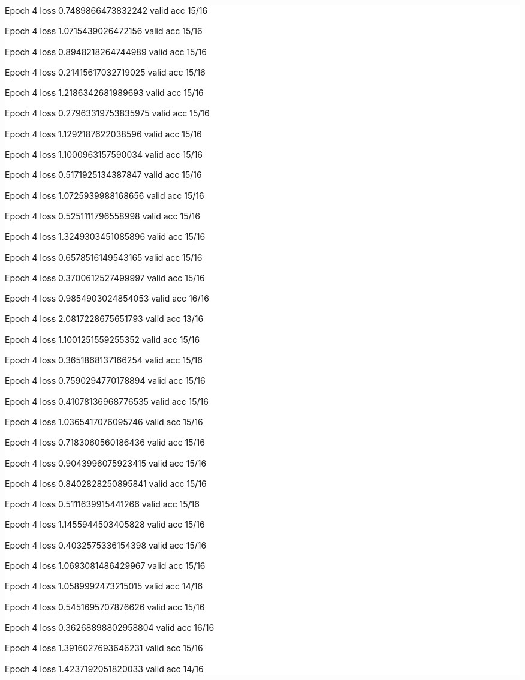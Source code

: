 Epoch 4 loss 0.7489866473832242 valid acc 15/16
 
Epoch 4 loss 1.0715439026472156 valid acc 15/16
 
Epoch 4 loss 0.8948218264744989 valid acc 15/16
 
Epoch 4 loss 0.21415617032719025 valid acc 15/16
 
Epoch 4 loss 1.2186342681989693 valid acc 15/16
 
Epoch 4 loss 0.27963319753835975 valid acc 15/16
 
Epoch 4 loss 1.1292187622038596 valid acc 15/16
 
Epoch 4 loss 1.1000963157590034 valid acc 15/16
 
Epoch 4 loss 0.5171925134387847 valid acc 15/16
 
Epoch 4 loss 1.0725939988168656 valid acc 15/16
 
Epoch 4 loss 0.5251111796558998 valid acc 15/16
 
Epoch 4 loss 1.3249303451085896 valid acc 15/16
 
Epoch 4 loss 0.6578516149543165 valid acc 15/16
 
Epoch 4 loss 0.3700612527499997 valid acc 15/16
 
Epoch 4 loss 0.9854903024854053 valid acc 16/16
 
Epoch 4 loss 2.0817228675651793 valid acc 13/16
 
Epoch 4 loss 1.1001251559255352 valid acc 15/16
 
Epoch 4 loss 0.3651868137166254 valid acc 15/16
 
Epoch 4 loss 0.7590294770178894 valid acc 15/16
 
Epoch 4 loss 0.41078136968776535 valid acc 15/16
 
Epoch 4 loss 1.0365417076095746 valid acc 15/16
 
Epoch 4 loss 0.7183060560186436 valid acc 15/16
 
Epoch 4 loss 0.9043996075923415 valid acc 15/16
 
Epoch 4 loss 0.8402828250895841 valid acc 15/16
 
Epoch 4 loss 0.5111639915441266 valid acc 15/16
 
Epoch 4 loss 1.1455944503405828 valid acc 15/16
 
Epoch 4 loss 0.4032575336154398 valid acc 15/16
 
Epoch 4 loss 1.0693081486429967 valid acc 15/16
 
Epoch 4 loss 1.0589992473215015 valid acc 14/16
 
Epoch 4 loss 0.5451695707876626 valid acc 15/16
 
Epoch 4 loss 0.36268898802958804 valid acc 16/16
 
Epoch 4 loss 1.3916027693646231 valid acc 15/16
 
Epoch 4 loss 1.4237192051820033 valid acc 14/16
 